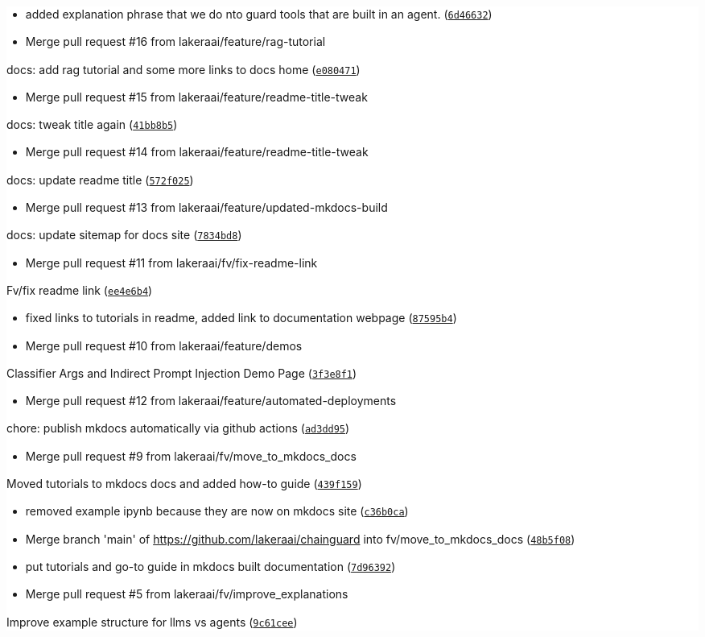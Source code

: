 * added explanation phrase that we do nto guard tools that are built in an agent. ([`6d46632`](https://github.com/lakeraai/chainguard/commit/6d4663274230e8268a91cb5bef02deacff0f7a73))

* Merge pull request #16 from lakeraai/feature/rag-tutorial

docs: add rag tutorial and some more links to docs home ([`e080471`](https://github.com/lakeraai/chainguard/commit/e0804718dc2f3bafbb6c59aa6203487d9f7024b7))

* Merge pull request #15 from lakeraai/feature/readme-title-tweak

docs: tweak title again ([`41bb8b5`](https://github.com/lakeraai/chainguard/commit/41bb8b538c8bdf9b9c921d67815baac4d7b360ae))

* Merge pull request #14 from lakeraai/feature/readme-title-tweak

docs: update readme title ([`572f025`](https://github.com/lakeraai/chainguard/commit/572f0256c99a4cceb17e53a14f21413259c1493b))

* Merge pull request #13 from lakeraai/feature/updated-mkdocs-build

docs: update sitemap for docs site ([`7834bd8`](https://github.com/lakeraai/chainguard/commit/7834bd8efe07d64c4e44b2abe19c7bea5e51e4aa))

* Merge pull request #11 from lakeraai/fv/fix-readme-link

Fv/fix readme link ([`ee4e6b4`](https://github.com/lakeraai/chainguard/commit/ee4e6b4466455ee32ea27a98e32196efe10b6cf1))

* fixed links to tutorials in readme, added link to documentation webpage ([`87595b4`](https://github.com/lakeraai/chainguard/commit/87595b45a0888082127f9b383549a3ea84a9b296))

* Merge pull request #10 from lakeraai/feature/demos

Classifier Args and Indirect Prompt Injection Demo Page ([`3f3e8f1`](https://github.com/lakeraai/chainguard/commit/3f3e8f1ec2e7b4b38966727112d3473a8499ee2e))

* Merge pull request #12 from lakeraai/feature/automated-deployments

chore: publish mkdocs automatically via github actions ([`ad3dd95`](https://github.com/lakeraai/chainguard/commit/ad3dd95b793df068c6c61403019b9076cd7dd549))

* Merge pull request #9 from lakeraai/fv/move_to_mkdocs_docs

Moved tutorials to mkdocs docs and added how-to guide ([`439f159`](https://github.com/lakeraai/chainguard/commit/439f15972ce57ed017a607a51e20c7fd3233f71f))

* removed example ipynb because they are now on mkdocs site ([`c36b0ca`](https://github.com/lakeraai/chainguard/commit/c36b0ca1cc7d8f5995c75722be6d06a2ab360935))

* Merge branch &#39;main&#39; of https://github.com/lakeraai/chainguard into fv/move_to_mkdocs_docs ([`48b5f08`](https://github.com/lakeraai/chainguard/commit/48b5f08f50c72441a23f0cd399b49943da6054c6))

* put tutorials and go-to guide in mkdocs built documentation ([`7d96392`](https://github.com/lakeraai/chainguard/commit/7d963925743b91bd9911e6bc6b2186c40590676c))

* Merge pull request #5 from lakeraai/fv/improve_explanations

Improve example structure for llms vs agents ([`9c61cee`](https://github.com/lakeraai/chainguard/commit/9c61ceec54fb13dc66202d2925e35de8412b7215))
